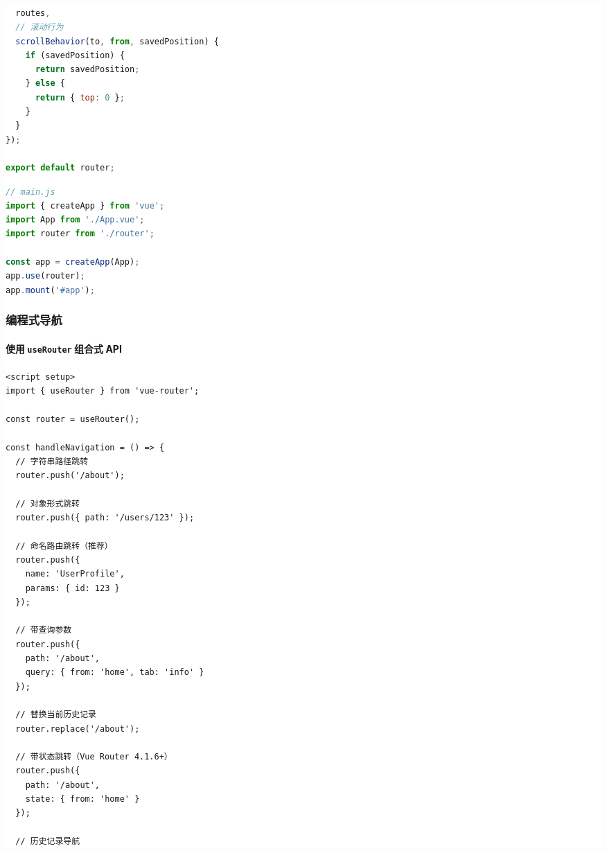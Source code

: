 ```javascript
  routes,
  // 滚动行为
  scrollBehavior(to, from, savedPosition) {
    if (savedPosition) {
      return savedPosition;
    } else {
      return { top: 0 };
    }
  }
});

export default router;
```

```javascript
// main.js
import { createApp } from 'vue';
import App from './App.vue';
import router from './router';

const app = createApp(App);
app.use(router);
app.mount('#app');
```

### 编程式导航

#### 使用 `useRouter` 组合式 API

```vue
<script setup>
import { useRouter } from 'vue-router';

const router = useRouter();

const handleNavigation = () => {
  // 字符串路径跳转
  router.push('/about');
  
  // 对象形式跳转
  router.push({ path: '/users/123' });
  
  // 命名路由跳转（推荐）
  router.push({ 
    name: 'UserProfile', 
    params: { id: 123 } 
  });
  
  // 带查询参数
  router.push({ 
    path: '/about', 
    query: { from: 'home', tab: 'info' } 
  });
  
  // 替换当前历史记录
  router.replace('/about');
  
  // 带状态跳转（Vue Router 4.1.6+）
  router.push({ 
    path: '/about', 
    state: { from: 'home' } 
  });
  
  // 历史记录导航
```